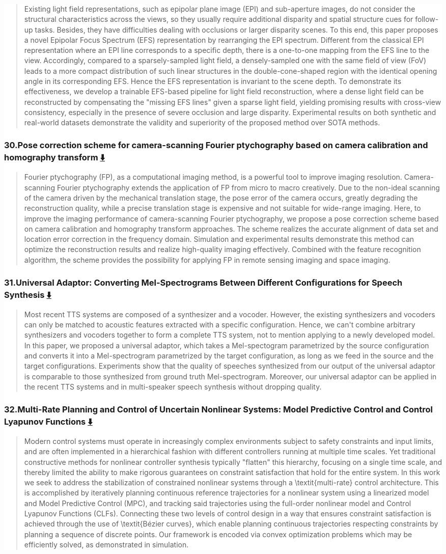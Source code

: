 >  Existing light field representations, such as epipolar plane image (EPI) and sub-aperture images, do not consider the structural characteristics across the views, so they usually require additional disparity and spatial structure cues for follow-up tasks. Besides, they have difficulties dealing with occlusions or larger disparity scenes. To this end, this paper proposes a novel Epipolar Focus Spectrum (EFS) representation by rearranging the EPI spectrum. Different from the classical EPI representation where an EPI line corresponds to a specific depth, there is a one-to-one mapping from the EFS line to the view. Accordingly, compared to a sparsely-sampled light field, a densely-sampled one with the same field of view (FoV) leads to a more compact distribution of such linear structures in the double-cone-shaped region with the identical opening angle in its corresponding EFS. Hence the EFS representation is invariant to the scene depth. To demonstrate its effectiveness, we develop a trainable EFS-based pipeline for light field reconstruction, where a dense light field can be reconstructed by compensating the "missing EFS lines" given a sparse light field, yielding promising results with cross-view consistency, especially in the presence of severe occlusion and large disparity. Experimental results on both synthetic and real-world datasets demonstrate the validity and superiority of the proposed method over SOTA methods.      
### 30.Pose correction scheme for camera-scanning Fourier ptychography based on camera calibration and homography transform  [ :arrow_down: ](https://arxiv.org/pdf/2204.00173.pdf)
>  Fourier ptychography (FP), as a computational imaging method, is a powerful tool to improve imaging resolution. Camera-scanning Fourier ptychography extends the application of FP from micro to macro creatively. Due to the non-ideal scanning of the camera driven by the mechanical translation stage, the pose error of the camera occurs, greatly degrading the reconstruction quality, while a precise translation stage is expensive and not suitable for wide-range imaging. Here, to improve the imaging performance of camera-scanning Fourier ptychography, we propose a pose correction scheme based on camera calibration and homography transform approaches. The scheme realizes the accurate alignment of data set and location error correction in the frequency domain. Simulation and experimental results demonstrate this method can optimize the reconstruction results and realize high-quality imaging effectively. Combined with the feature recognition algorithm, the scheme provides the possibility for applying FP in remote sensing imaging and space imaging.      
### 31.Universal Adaptor: Converting Mel-Spectrograms Between Different Configurations for Speech Synthesis  [ :arrow_down: ](https://arxiv.org/pdf/2204.00170.pdf)
>  Most recent TTS systems are composed of a synthesizer and a vocoder. However, the existing synthesizers and vocoders can only be matched to acoustic features extracted with a specific configuration. Hence, we can't combine arbitrary synthesizers and vocoders together to form a complete TTS system, not to mention applying to a newly developed model. In this paper, we proposed a universal adaptor, which takes a Mel-spectogram parametrized by the source configuration and converts it into a Mel-spectrogram parametrized by the target configuration, as long as we feed in the source and the target configurations. Experiments show that the quality of speeches synthesized from our output of the universal adaptor is comparable to those synthesized from ground truth Mel-spectrogram. Moreover, our universal adaptor can be applied in the recent TTS systems and in multi-speaker speech synthesis without dropping quality.      
### 32.Multi-Rate Planning and Control of Uncertain Nonlinear Systems: Model Predictive Control and Control Lyapunov Functions  [ :arrow_down: ](https://arxiv.org/pdf/2204.00152.pdf)
>  Modern control systems must operate in increasingly complex environments subject to safety constraints and input limits, and are often implemented in a hierarchical fashion with different controllers running at multiple time scales. Yet traditional constructive methods for nonlinear controller synthesis typically "flatten" this hierarchy, focusing on a single time scale, and thereby limited the ability to make rigorous guarantees on constraint satisfaction that hold for the entire system. In this work we seek to address the stabilization of constrained nonlinear systems through a \textit{multi-rate} control architecture. This is accomplished by iteratively planning continuous reference trajectories for a nonlinear system using a linearized model and Model Predictive Control (MPC), and tracking said trajectories using the full-order nonlinear model and Control Lyapunov Functions (CLFs). Connecting these two levels of control design in a way that ensures constraint satisfaction is achieved through the use of \textit{Bézier curves}, which enable planning continuous trajectories respecting constraints by planning a sequence of discrete points. Our framework is encoded via convex optimization problems which may be efficiently solved, as demonstrated in simulation.      